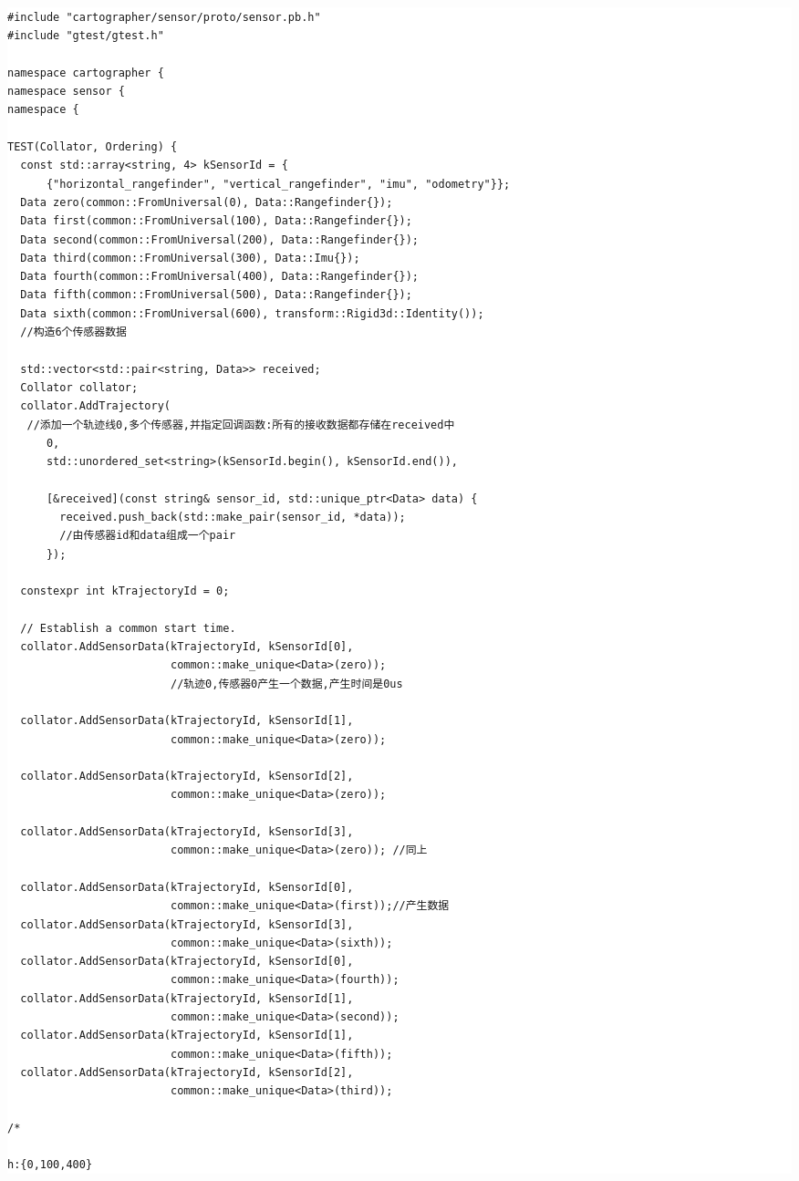 ```
#include "cartographer/sensor/proto/sensor.pb.h"
#include "gtest/gtest.h"

namespace cartographer {
namespace sensor {
namespace {

TEST(Collator, Ordering) {
  const std::array<string, 4> kSensorId = {
      {"horizontal_rangefinder", "vertical_rangefinder", "imu", "odometry"}};
  Data zero(common::FromUniversal(0), Data::Rangefinder{});
  Data first(common::FromUniversal(100), Data::Rangefinder{});
  Data second(common::FromUniversal(200), Data::Rangefinder{});
  Data third(common::FromUniversal(300), Data::Imu{});
  Data fourth(common::FromUniversal(400), Data::Rangefinder{});
  Data fifth(common::FromUniversal(500), Data::Rangefinder{});
  Data sixth(common::FromUniversal(600), transform::Rigid3d::Identity());
  //构造6个传感器数据

  std::vector<std::pair<string, Data>> received;
  Collator collator;
  collator.AddTrajectory(                                              
   //添加一个轨迹线0,多个传感器,并指定回调函数:所有的接收数据都存储在received中
      0, 
      std::unordered_set<string>(kSensorId.begin(), kSensorId.end()),

      [&received](const string& sensor_id, std::unique_ptr<Data> data) {
        received.push_back(std::make_pair(sensor_id, *data));
        //由传感器id和data组成一个pair
      });

  constexpr int kTrajectoryId = 0;

  // Establish a common start time.
  collator.AddSensorData(kTrajectoryId, kSensorId[0],
                         common::make_unique<Data>(zero)); 
                         //轨迹0,传感器0产生一个数据,产生时间是0us

  collator.AddSensorData(kTrajectoryId, kSensorId[1],
                         common::make_unique<Data>(zero));

  collator.AddSensorData(kTrajectoryId, kSensorId[2],
                         common::make_unique<Data>(zero));

  collator.AddSensorData(kTrajectoryId, kSensorId[3],
                         common::make_unique<Data>(zero)); //同上

  collator.AddSensorData(kTrajectoryId, kSensorId[0],
                         common::make_unique<Data>(first));//产生数据
  collator.AddSensorData(kTrajectoryId, kSensorId[3],
                         common::make_unique<Data>(sixth));
  collator.AddSensorData(kTrajectoryId, kSensorId[0],
                         common::make_unique<Data>(fourth));
  collator.AddSensorData(kTrajectoryId, kSensorId[1],
                         common::make_unique<Data>(second));
  collator.AddSensorData(kTrajectoryId, kSensorId[1],
                         common::make_unique<Data>(fifth));
  collator.AddSensorData(kTrajectoryId, kSensorId[2],
                         common::make_unique<Data>(third));

/*

h:{0,100,400}
```